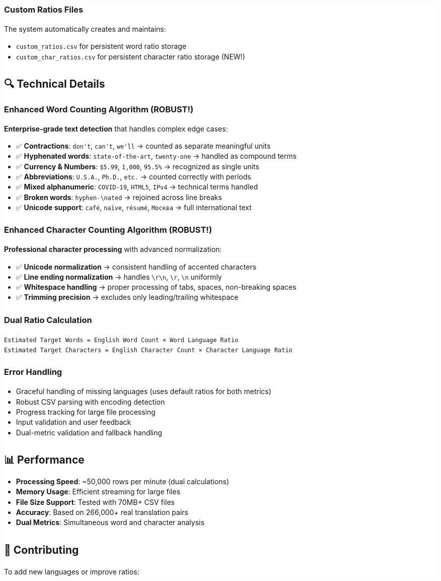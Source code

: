 ### Custom Ratios Files
The system automatically creates and maintains:
- `custom_ratios.csv` for persistent word ratio storage
- `custom_char_ratios.csv` for persistent character ratio storage (NEW!)

## 🔍 Technical Details

### Enhanced Word Counting Algorithm (ROBUST!)
**Enterprise-grade text detection** that handles complex edge cases:
- ✅ **Contractions**: `don't`, `can't`, `we'll` → counted as separate meaningful units
- ✅ **Hyphenated words**: `state-of-the-art`, `twenty-one` → handled as compound terms  
- ✅ **Currency & Numbers**: `$5.99`, `1,000`, `95.5%` → recognized as single units
- ✅ **Abbreviations**: `U.S.A.`, `Ph.D.`, `etc.` → counted correctly with periods
- ✅ **Mixed alphanumeric**: `COVID-19`, `HTML5`, `IPv4` → technical terms handled
- ✅ **Broken words**: `hyphen-\nated` → rejoined across line breaks
- ✅ **Unicode support**: `café`, `naïve`, `résumé`, `Москва` → full international text

### Enhanced Character Counting Algorithm (ROBUST!)
**Professional character processing** with advanced normalization:
- ✅ **Unicode normalization** → consistent handling of accented characters
- ✅ **Line ending normalization** → handles `\r\n`, `\r`, `\n` uniformly  
- ✅ **Whitespace handling** → proper processing of tabs, spaces, non-breaking spaces
- ✅ **Trimming precision** → excludes only leading/trailing whitespace

### Dual Ratio Calculation
```
Estimated Target Words = English Word Count × Word Language Ratio
Estimated Target Characters = English Character Count × Character Language Ratio
```

### Error Handling
- Graceful handling of missing languages (uses default ratios for both metrics)
- Robust CSV parsing with encoding detection
- Progress tracking for large file processing
- Input validation and user feedback
- Dual-metric validation and fallback handling

## 📊 Performance

- **Processing Speed**: ~50,000 rows per minute (dual calculations)
- **Memory Usage**: Efficient streaming for large files
- **File Size Support**: Tested with 70MB+ CSV files
- **Accuracy**: Based on 266,000+ real translation pairs
- **Dual Metrics**: Simultaneous word and character analysis

## 🤝 Contributing

To add new languages or improve ratios:
